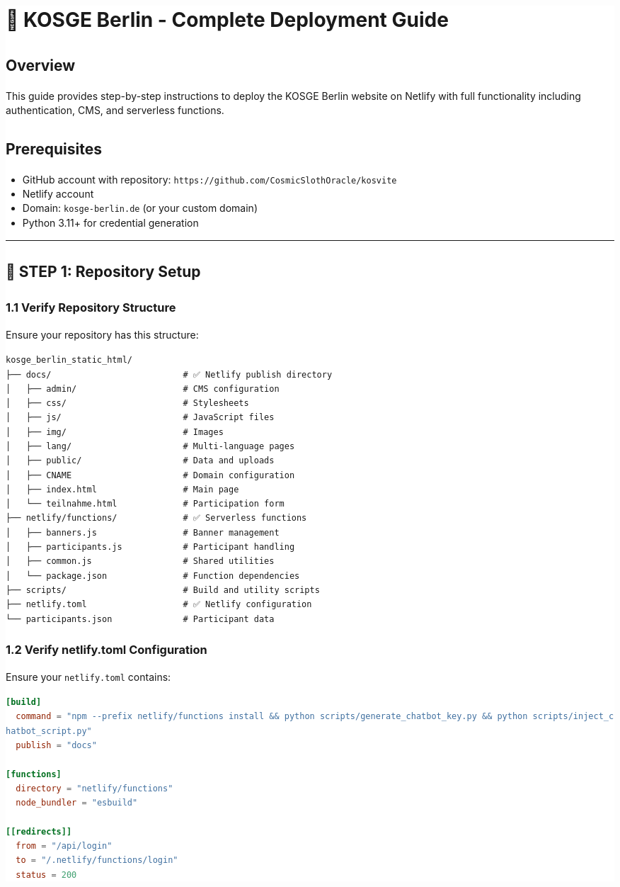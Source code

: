 # 🚀 KOSGE Berlin - Complete Deployment Guide

## Overview

This guide provides step-by-step instructions to deploy the KOSGE Berlin website on Netlify with full functionality including authentication, CMS, and serverless functions.

## Prerequisites

- GitHub account with repository: `https://github.com/CosmicSlothOracle/kosvite`
- Netlify account
- Domain: `kosge-berlin.de` (or your custom domain)
- Python 3.11+ for credential generation

---

## 🔧 STEP 1: Repository Setup

### 1.1 Verify Repository Structure

Ensure your repository has this structure:

```
kosge_berlin_static_html/
├── docs/                          # ✅ Netlify publish directory
│   ├── admin/                     # CMS configuration
│   ├── css/                       # Stylesheets
│   ├── js/                        # JavaScript files
│   ├── img/                       # Images
│   ├── lang/                      # Multi-language pages
│   ├── public/                    # Data and uploads
│   ├── CNAME                      # Domain configuration
│   ├── index.html                 # Main page
│   └── teilnahme.html             # Participation form
├── netlify/functions/             # ✅ Serverless functions
│   ├── banners.js                 # Banner management
│   ├── participants.js            # Participant handling
│   ├── common.js                  # Shared utilities
│   └── package.json               # Function dependencies
├── scripts/                       # Build and utility scripts
├── netlify.toml                   # ✅ Netlify configuration
└── participants.json              # Participant data
```

### 1.2 Verify netlify.toml Configuration

Ensure your `netlify.toml` contains:

```toml
[build]
  command = "npm --prefix netlify/functions install && python scripts/generate_chatbot_key.py && python scripts/inject_chatbot_script.py"
  publish = "docs"

[functions]
  directory = "netlify/functions"
  node_bundler = "esbuild"

[[redirects]]
  from = "/api/login"
  to = "/.netlify/functions/login"
  status = 200

```
